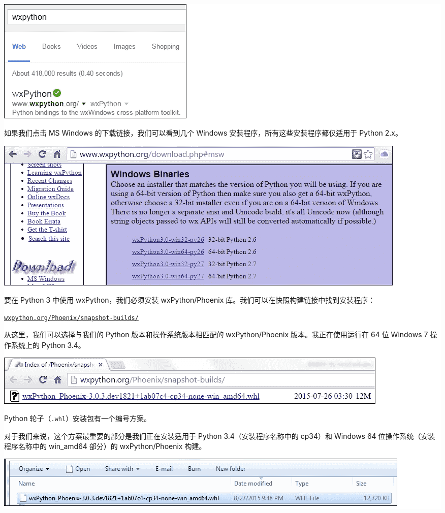 ![如何做...](img/B04829_09_01.jpg)

如果我们点击 MS Windows 的下载链接，我们可以看到几个 Windows 安装程序，所有这些安装程序都仅适用于 Python 2.x。

![如何做...](img/B04829_09_02.jpg)

要在 Python 3 中使用 wxPython，我们必须安装 wxPython/Phoenix 库。我们可以在快照构建链接中找到安装程序：

[`wxpython.org/Phoenix/snapshot-builds/`](http://wxpython.org/Phoenix/snapshot-builds/)

从这里，我们可以选择与我们的 Python 版本和操作系统版本相匹配的 wxPython/Phoenix 版本。我正在使用运行在 64 位 Windows 7 操作系统上的 Python 3.4。

![如何做...](img/B04829_09_03.jpg)

Python 轮子（`.whl`）安装包有一个编号方案。

对于我们来说，这个方案最重要的部分是我们正在安装适用于 Python 3.4（安装程序名称中的 cp34）和 Windows 64 位操作系统（安装程序名称中的 win_amd64 部分）的 wxPython/Phoenix 构建。

![如何做...](img/B04829_09_04.jpg)
